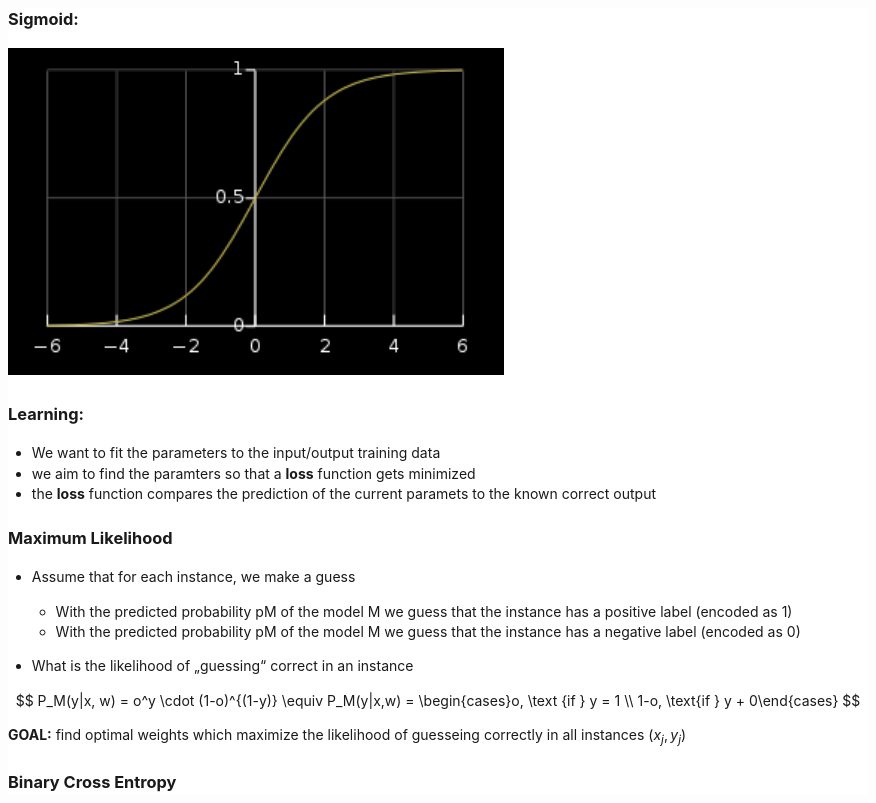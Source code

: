
### Sigmoid:

![Alt text](image-2.png)


### Learning:

- We want to fit the parameters to the input/output training data
- we aim to find the paramters so that a **loss** function gets minimized
- the **loss** function compares the prediction of the current paramets to the known correct output

### Maximum Likelihood

- Assume that for each instance, we make a guess
  - With the predicted probability pM of the model M we guess that the instance has a
positive label (encoded as 1)
  - With the predicted probability pM of the model M we guess that the instance has a
negative label (encoded as 0)

- What is the likelihood of „guessing“ correct in an instance

$$ P_M(y|x, w) = o^y \cdot (1-o)^{(1-y)} \equiv P_M(y|x,w) = \begin{cases}o, \text {if } y = 1 \\ 1-o, \text{if } y + 0\end{cases} $$

**GOAL:** find optimal weights which maximize the likelihood of guesseing correctly in all instances $(x_j, y_j)$

### Binary Cross Entropy
